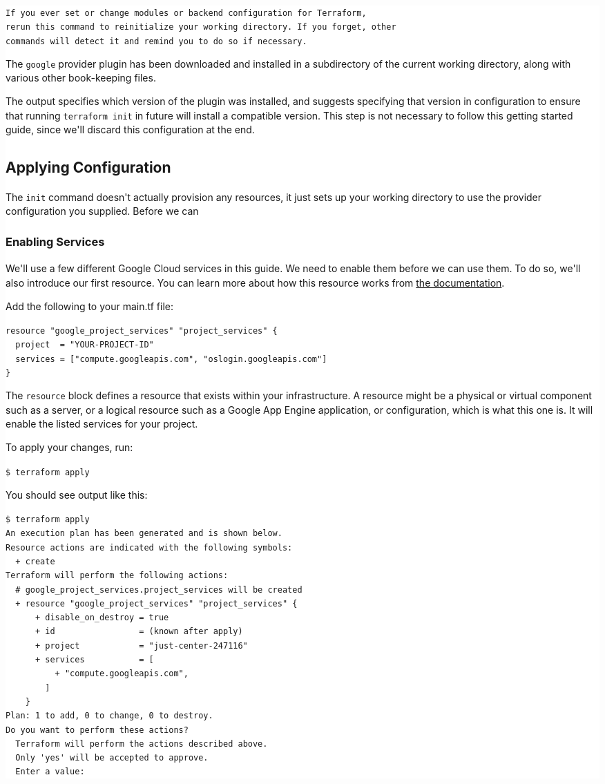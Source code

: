 ```raw
If you ever set or change modules or backend configuration for Terraform,
rerun this command to reinitialize your working directory. If you forget, other
commands will detect it and remind you to do so if necessary.
```

The `google` provider plugin has been downloaded and installed in a subdirectory
of the current working directory, along with various other book-keeping files.

The output specifies which version of the plugin was installed, and suggests
specifying that version in configuration to ensure that running `terraform init`
in future will install a compatible version. This step is not necessary to
follow this getting started guide, since we'll discard this configuration at the
end.

## Applying Configuration

The `init` command doesn't actually provision any resources, it just sets up
your working directory to use the provider configuration you supplied. Before we can

### Enabling Services

We'll use a few different Google Cloud services in this guide. We need to enable them before we can use them. To do so, we'll also introduce our first resource. You can learn more about how this resource works from [the documentation](https://www.terraform.io/docs/providers/google/r/google_project_services.html).

Add the following to your main.tf file:

```hcl
resource "google_project_services" "project_services" {
  project  = "YOUR-PROJECT-ID"
  services = ["compute.googleapis.com", "oslogin.googleapis.com"]
}
```

The `resource` block defines a resource that exists within your infrastructure.
A resource might be a physical or virtual component such as a server, or a
logical resource such as a Google App Engine application, or configuration,
which is what this one is. It will enable the listed services for your project.

To apply your changes, run:

```sh
$ terraform apply
```

You should see output like this:
```raw
$ terraform apply
An execution plan has been generated and is shown below.
Resource actions are indicated with the following symbols:
  + create
Terraform will perform the following actions:
  # google_project_services.project_services will be created
  + resource "google_project_services" "project_services" {
      + disable_on_destroy = true
      + id                 = (known after apply)
      + project            = "just-center-247116"
      + services           = [
          + "compute.googleapis.com",
        ]
    }
Plan: 1 to add, 0 to change, 0 to destroy.
Do you want to perform these actions?
  Terraform will perform the actions described above.
  Only 'yes' will be accepted to approve.
  Enter a value:
```
